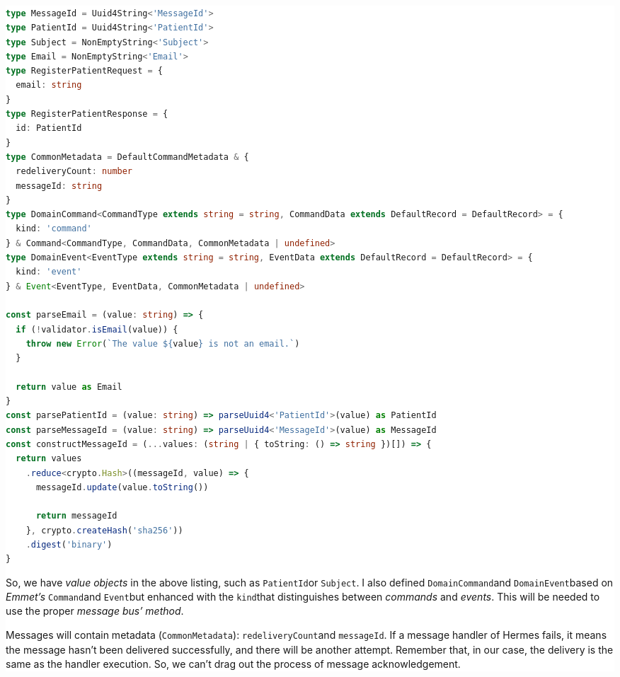 ```ts
type MessageId = Uuid4String<'MessageId'>
type PatientId = Uuid4String<'PatientId'>
type Subject = NonEmptyString<'Subject'>
type Email = NonEmptyString<'Email'>
type RegisterPatientRequest = {
  email: string
}
type RegisterPatientResponse = {
  id: PatientId
}
type CommonMetadata = DefaultCommandMetadata & {
  redeliveryCount: number
  messageId: string
}
type DomainCommand<CommandType extends string = string, CommandData extends DefaultRecord = DefaultRecord> = {
  kind: 'command'
} & Command<CommandType, CommandData, CommonMetadata | undefined>
type DomainEvent<EventType extends string = string, EventData extends DefaultRecord = DefaultRecord> = {
  kind: 'event'
} & Event<EventType, EventData, CommonMetadata | undefined>

const parseEmail = (value: string) => {
  if (!validator.isEmail(value)) {
    throw new Error(`The value ${value} is not an email.`)
  }

  return value as Email
}
const parsePatientId = (value: string) => parseUuid4<'PatientId'>(value) as PatientId
const parseMessageId = (value: string) => parseUuid4<'MessageId'>(value) as MessageId
const constructMessageId = (...values: (string | { toString: () => string })[]) => {
  return values
    .reduce<crypto.Hash>((messageId, value) => {
      messageId.update(value.toString())

      return messageId
    }, crypto.createHash('sha256'))
    .digest('binary')
}
```

So, we have _value objects_ in the above listing, such as `PatientId`or `Subject`. I also defined `DomainCommand`and `DomainEvent`based on _Emmet’s_ `Command`and `Event`but enhanced with the `kind`that distinguishes between _commands_ and _events_. This will be needed to use the proper _message bus’ method_.

Messages will contain metadata (`CommonMetadata`): `redeliveryCount`and `messageId`. If a message handler of Hermes fails, it means the message hasn’t been delivered successfully, and there will be another attempt. Remember that, in our case, the delivery is the same as the handler execution. So, we can’t drag out the process of message acknowledgement.
